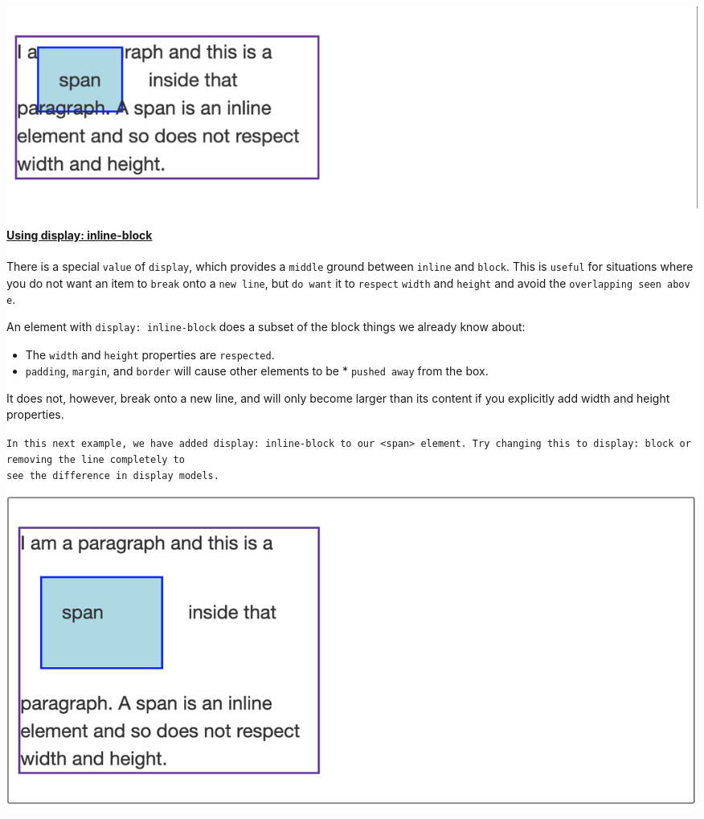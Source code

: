 ![The box model and inline boxes](./img-md/inline-box-model.png)

#### [Using display: inline-block](https://developer.mozilla.org/en-US/docs/Learn/CSS/Building_blocks/The_box_model#using_display_inline-block)
There is a special `value` of `display`, which provides a `middle` ground between `inline` and `block`. This is `useful` for situations where you do not want an item to `break` onto a `new line`, but `do want` it to `respect` `width` and `height` and avoid the `overlapping seen above`.

An element with `display: inline-block` does a subset of the block things we already know about:

* The `width` and `height` properties are `respected`.
* `padding`, `margin`, and `border` will cause other elements to be * `pushed away` from the box.

It does not, however, break onto a new line, and will only become larger than its content if you explicitly add width and height properties.

```
In this next example, we have added display: inline-block to our <span> element. Try changing this to display: block or removing the line completely to 
see the difference in display models.
```

![inline-block](./img-md/inline-block.png)
